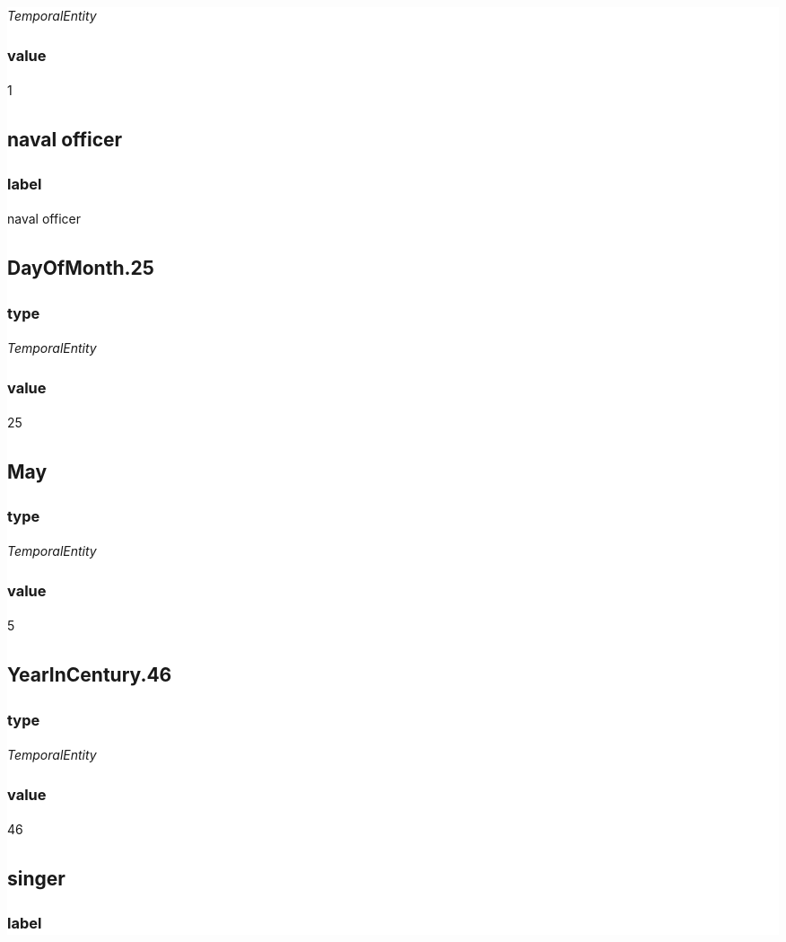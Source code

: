 
*TemporalEntity*

### value


1

## naval officer

### label


naval officer

## DayOfMonth.25

### type


*TemporalEntity*

### value


25

## May

### type


*TemporalEntity*

### value


5

## YearInCentury.46

### type


*TemporalEntity*

### value


46

## singer

### label
